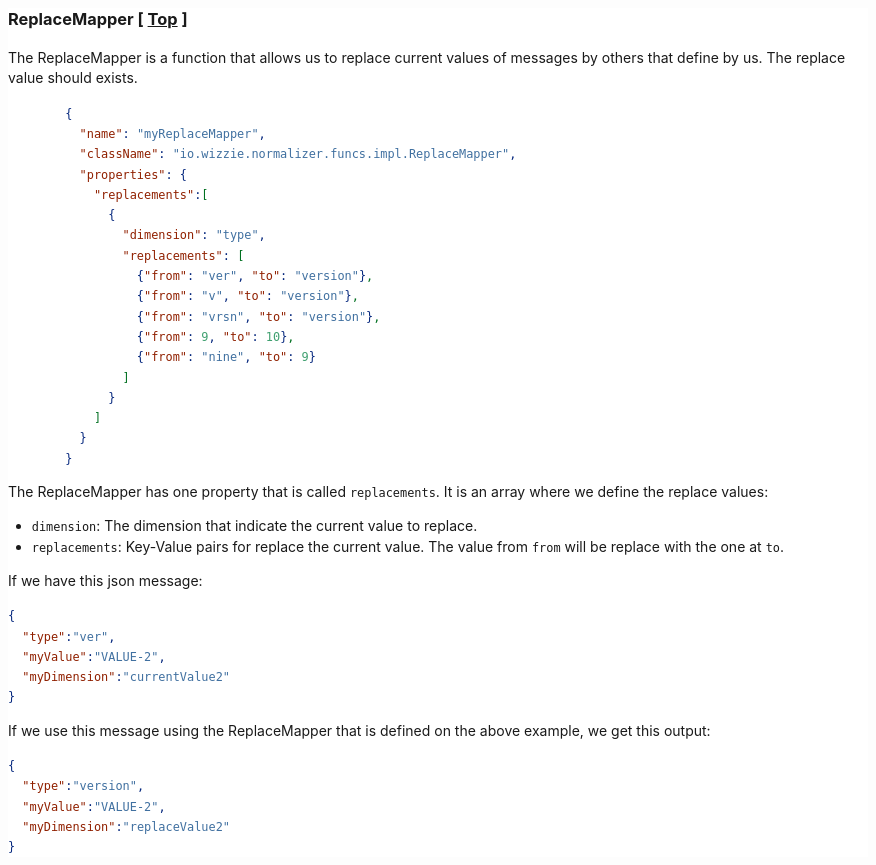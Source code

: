 
### <a name="replaceMapper"></a> ReplaceMapper [ [Top](#index) ]

The ReplaceMapper is a function that allows us to replace current values of messages by others that define by us. The replace value should exists.

```json
        {
          "name": "myReplaceMapper",
          "className": "io.wizzie.normalizer.funcs.impl.ReplaceMapper",
          "properties": {
            "replacements":[
              {
                "dimension": "type",
                "replacements": [
                  {"from": "ver", "to": "version"},
                  {"from": "v", "to": "version"},
                  {"from": "vrsn", "to": "version"},
                  {"from": 9, "to": 10},
                  {"from": "nine", "to": 9}
                ]
              }
            ]
          }
        }
```

The ReplaceMapper has one property that is called `replacements`. It is an array where we define the replace values:

 * `dimension`: The dimension that indicate the current value to replace.
 * `replacements`: Key-Value pairs for replace the current value. The value from `from` will be replace with the one at `to`.

If we have this json message:

```json
{
  "type":"ver",
  "myValue":"VALUE-2",
  "myDimension":"currentValue2"
}
```

If we use this message using the ReplaceMapper that is defined on the above example, we get this output:

```json
{
  "type":"version",
  "myValue":"VALUE-2",
  "myDimension":"replaceValue2"
}
```
